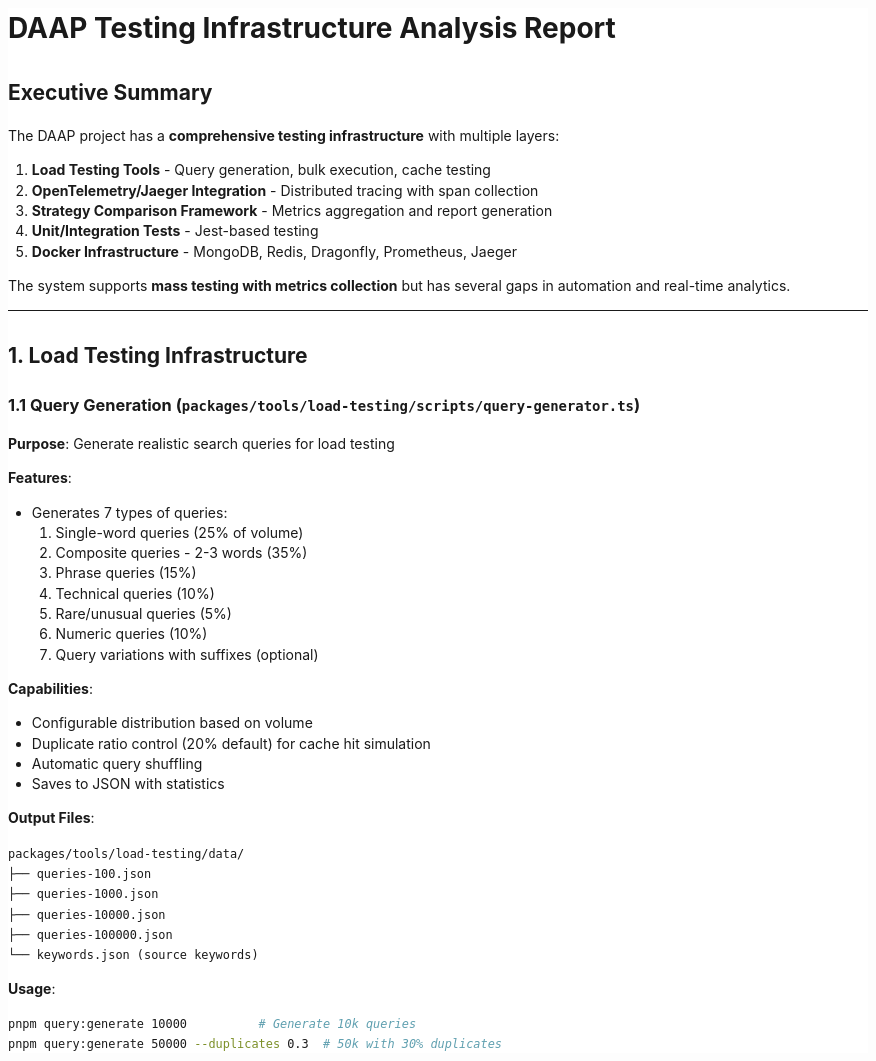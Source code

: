 # DAAP Testing Infrastructure Analysis Report

## Executive Summary

The DAAP project has a **comprehensive testing infrastructure** with multiple layers:
1. **Load Testing Tools** - Query generation, bulk execution, cache testing
2. **OpenTelemetry/Jaeger Integration** - Distributed tracing with span collection
3. **Strategy Comparison Framework** - Metrics aggregation and report generation
4. **Unit/Integration Tests** - Jest-based testing
5. **Docker Infrastructure** - MongoDB, Redis, Dragonfly, Prometheus, Jaeger

The system supports **mass testing with metrics collection** but has several gaps in automation and real-time analytics.

---

## 1. Load Testing Infrastructure

### 1.1 Query Generation (`packages/tools/load-testing/scripts/query-generator.ts`)

**Purpose**: Generate realistic search queries for load testing

**Features**:
- Generates 7 types of queries:
  1. Single-word queries (25% of volume)
  2. Composite queries - 2-3 words (35%)
  3. Phrase queries (15%)
  4. Technical queries (10%)
  5. Rare/unusual queries (5%)
  6. Numeric queries (10%)
  7. Query variations with suffixes (optional)

**Capabilities**:
- Configurable distribution based on volume
- Duplicate ratio control (20% default) for cache hit simulation
- Automatic query shuffling
- Saves to JSON with statistics

**Output Files**:
```
packages/tools/load-testing/data/
├── queries-100.json
├── queries-1000.json
├── queries-10000.json
├── queries-100000.json
└── keywords.json (source keywords)
```

**Usage**:
```bash
pnpm query:generate 10000          # Generate 10k queries
pnpm query:generate 50000 --duplicates 0.3  # 50k with 30% duplicates
```
